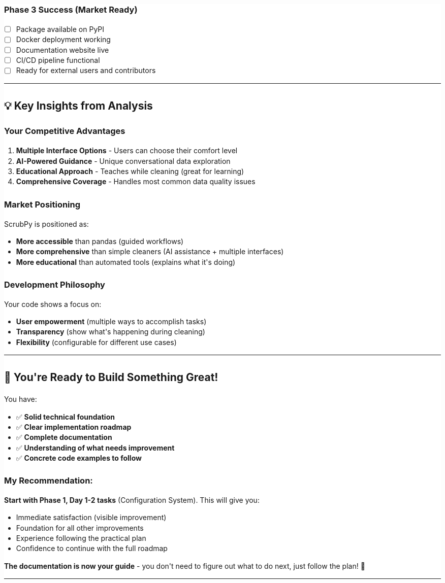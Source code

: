 ### **Phase 3 Success** (Market Ready)
- [ ] Package available on PyPI  
- [ ] Docker deployment working
- [ ] Documentation website live
- [ ] CI/CD pipeline functional
- [ ] Ready for external users and contributors

---

## 💡 **Key Insights from Analysis**

### **Your Competitive Advantages**
1. **Multiple Interface Options** - Users can choose their comfort level
2. **AI-Powered Guidance** - Unique conversational data exploration
3. **Educational Approach** - Teaches while cleaning (great for learning)
4. **Comprehensive Coverage** - Handles most common data quality issues

### **Market Positioning** 
ScrubPy is positioned as:
- **More accessible** than pandas (guided workflows)
- **More comprehensive** than simple cleaners (AI assistance + multiple interfaces)
- **More educational** than automated tools (explains what it's doing)

### **Development Philosophy**
Your code shows a focus on:
- **User empowerment** (multiple ways to accomplish tasks)
- **Transparency** (show what's happening during cleaning)
- **Flexibility** (configurable for different use cases)

---

## 🎉 **You're Ready to Build Something Great!**

You have:
- ✅ **Solid technical foundation** 
- ✅ **Clear implementation roadmap**
- ✅ **Complete documentation**
- ✅ **Understanding of what needs improvement**
- ✅ **Concrete code examples to follow**

### **My Recommendation:** 
**Start with Phase 1, Day 1-2 tasks** (Configuration System). This will give you:
- Immediate satisfaction (visible improvement)
- Foundation for all other improvements  
- Experience following the practical plan
- Confidence to continue with the full roadmap

**The documentation is now your guide** - you don't need to figure out what to do next, just follow the plan! 🚀

---